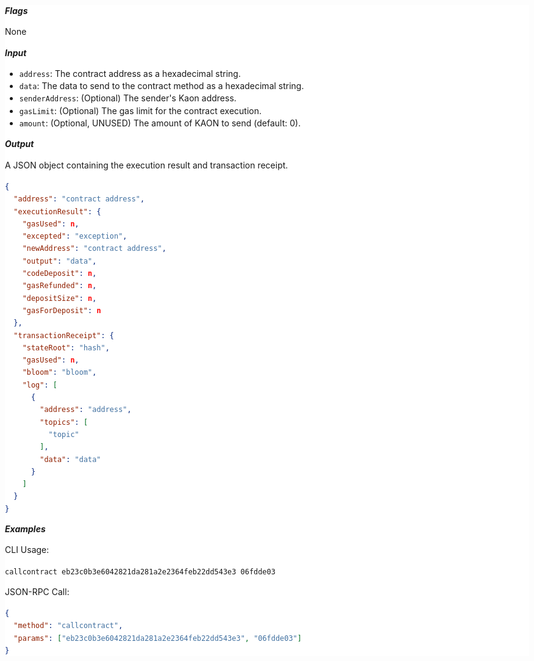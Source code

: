 ***Flags***

None

***Input***

- `address`: The contract address as a hexadecimal string.
- `data`: The data to send to the contract method as a hexadecimal string.
- `senderAddress`: (Optional) The sender's Kaon address.
- `gasLimit`: (Optional) The gas limit for the contract execution.
- `amount`: (Optional, UNUSED) The amount of KAON to send (default: 0).

***Output***

A JSON object containing the execution result and transaction receipt.

```json
{
  "address": "contract address",
  "executionResult": {
    "gasUsed": n,
    "excepted": "exception",
    "newAddress": "contract address",
    "output": "data",
    "codeDeposit": n,
    "gasRefunded": n,
    "depositSize": n,
    "gasForDeposit": n
  },
  "transactionReceipt": {
    "stateRoot": "hash",
    "gasUsed": n,
    "bloom": "bloom",
    "log": [
      {
        "address": "address",
        "topics": [
          "topic"
        ],
        "data": "data"
      }
    ]
  }
}
```

***Examples***

CLI Usage:

```bash
callcontract eb23c0b3e6042821da281a2e2364feb22dd543e3 06fdde03
```

JSON-RPC Call:

```json
{
  "method": "callcontract",
  "params": ["eb23c0b3e6042821da281a2e2364feb22dd543e3", "06fdde03"]
}
```
